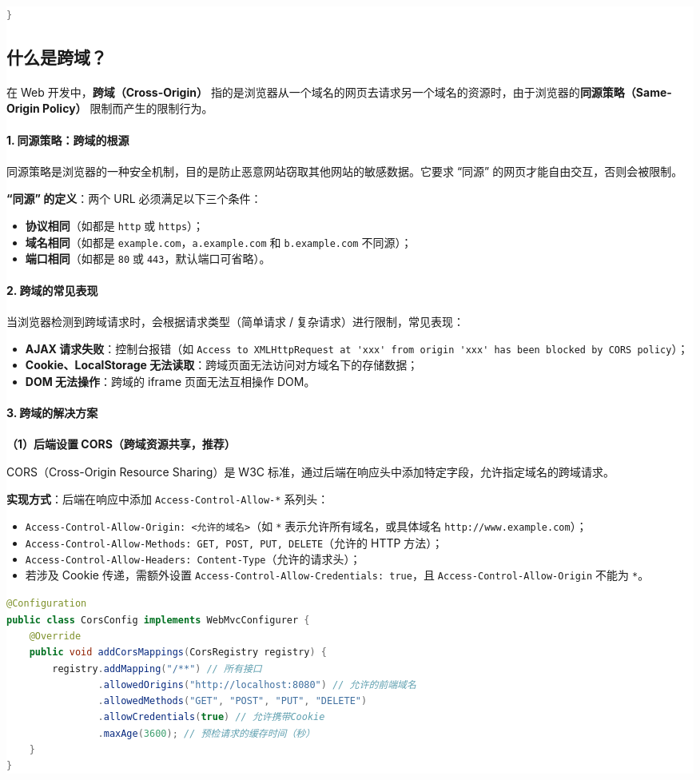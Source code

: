 ```java
}
```



## 什么是跨域？

在 Web 开发中，**跨域（Cross-Origin）** 指的是浏览器从一个域名的网页去请求另一个域名的资源时，由于浏览器的**同源策略（Same-Origin Policy）** 限制而产生的限制行为。

#### 1. 同源策略：跨域的根源

同源策略是浏览器的一种安全机制，目的是防止恶意网站窃取其他网站的敏感数据。它要求 “同源” 的网页才能自由交互，否则会被限制。

**“同源” 的定义**：两个 URL 必须满足以下三个条件：

- **协议相同**（如都是 `http` 或 `https`）；
- **域名相同**（如都是 `example.com`，`a.example.com` 和 `b.example.com` 不同源）；
- **端口相同**（如都是 `80` 或 `443`，默认端口可省略）。

#### 2. 跨域的常见表现

当浏览器检测到跨域请求时，会根据请求类型（简单请求 / 复杂请求）进行限制，常见表现：

- **AJAX 请求失败**：控制台报错（如 `Access to XMLHttpRequest at 'xxx' from origin 'xxx' has been blocked by CORS policy`）；
- **Cookie、LocalStorage 无法读取**：跨域页面无法访问对方域名下的存储数据；
- **DOM 无法操作**：跨域的 iframe 页面无法互相操作 DOM。

#### 3. 跨域的解决方案

**（1）后端设置 CORS（跨域资源共享，推荐）**

CORS（Cross-Origin Resource Sharing）是 W3C 标准，通过后端在响应头中添加特定字段，允许指定域名的跨域请求。

**实现方式**：后端在响应中添加 `Access-Control-Allow-*` 系列头：

- `Access-Control-Allow-Origin: <允许的域名>`（如 `*` 表示允许所有域名，或具体域名 `http://www.example.com`）；
- `Access-Control-Allow-Methods: GET, POST, PUT, DELETE`（允许的 HTTP 方法）；
- `Access-Control-Allow-Headers: Content-Type`（允许的请求头）；
- 若涉及 Cookie 传递，需额外设置 `Access-Control-Allow-Credentials: true`，且 `Access-Control-Allow-Origin` 不能为 `*`。

```java
@Configuration
public class CorsConfig implements WebMvcConfigurer {
    @Override
    public void addCorsMappings(CorsRegistry registry) {
        registry.addMapping("/**") // 所有接口
                .allowedOrigins("http://localhost:8080") // 允许的前端域名
                .allowedMethods("GET", "POST", "PUT", "DELETE")
                .allowCredentials(true) // 允许携带Cookie
                .maxAge(3600); // 预检请求的缓存时间（秒）
    }
}
```
